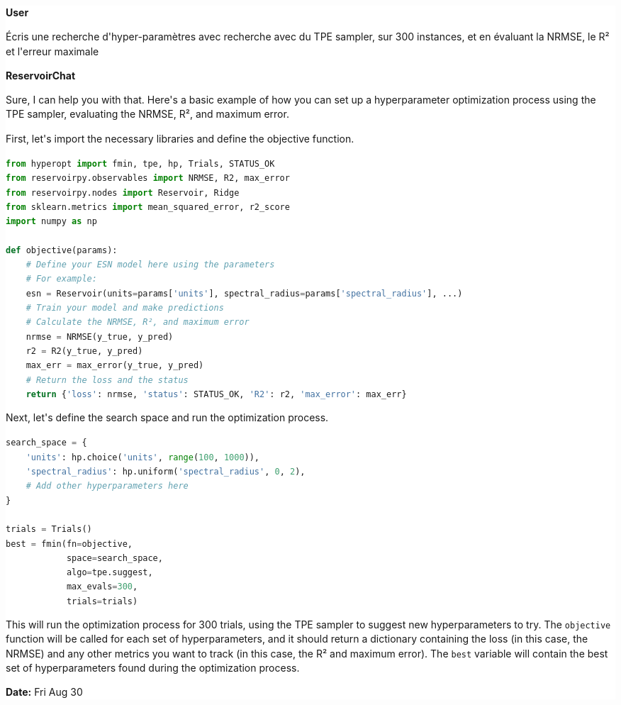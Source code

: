 **User**

Écris une recherche d'hyper-paramètres avec recherche avec du TPE sampler, sur 300 instances, et en évaluant la NRMSE, le R² et l'erreur maximale

**ReservoirChat**

 Sure, I can help you with that. Here's a basic example of how you can set up a hyperparameter optimization process using the TPE sampler, evaluating the NRMSE, R², and maximum error.

First, let's import the necessary libraries and define the objective function.

```python
from hyperopt import fmin, tpe, hp, Trials, STATUS_OK
from reservoirpy.observables import NRMSE, R2, max_error
from reservoirpy.nodes import Reservoir, Ridge
from sklearn.metrics import mean_squared_error, r2_score
import numpy as np

def objective(params):
    # Define your ESN model here using the parameters
    # For example:
    esn = Reservoir(units=params['units'], spectral_radius=params['spectral_radius'], ...)
    # Train your model and make predictions
    # Calculate the NRMSE, R², and maximum error
    nrmse = NRMSE(y_true, y_pred)
    r2 = R2(y_true, y_pred)
    max_err = max_error(y_true, y_pred)
    # Return the loss and the status
    return {'loss': nrmse, 'status': STATUS_OK, 'R2': r2, 'max_error': max_err}
```

Next, let's define the search space and run the optimization process.

```python
search_space = {
    'units': hp.choice('units', range(100, 1000)),
    'spectral_radius': hp.uniform('spectral_radius', 0, 2),
    # Add other hyperparameters here
}

trials = Trials()
best = fmin(fn=objective,
            space=search_space,
            algo=tpe.suggest,
            max_evals=300,
            trials=trials)
```

This will run the optimization process for 300 trials, using the TPE sampler to suggest new hyperparameters to try. The `objective` function will be called for each set of hyperparameters, and it should return a dictionary containing the loss (in this case, the NRMSE) and any other metrics you want to track (in this case, the R² and maximum error). The `best` variable will contain the best set of hyperparameters found during the optimization process.

**Date:** Fri Aug 30

